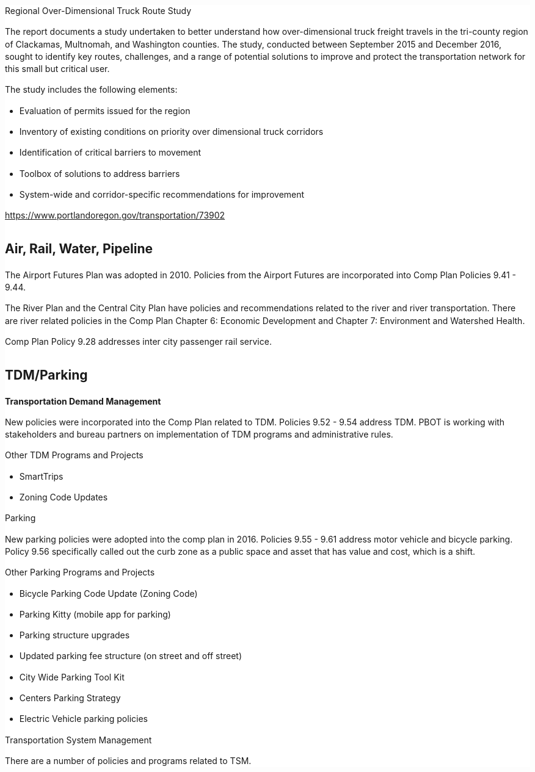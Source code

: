 Regional Over-Dimensional Truck Route Study

The report documents a study undertaken to better understand how over-dimensional truck freight travels in the tri-county region of Clackamas, Multnomah, and Washington counties. The study, conducted between September 2015 and December 2016, sought to identify key routes, challenges, and a range of potential solutions to improve and protect the transportation network for this small but critical user.

The study includes the following elements:

-   Evaluation of permits issued for the region

-   Inventory of existing conditions on priority over dimensional truck corridors

-   Identification of critical barriers to movement

-   Toolbox of solutions to address barriers

-   System-wide and corridor-specific recommendations for improvement

<https://www.portlandoregon.gov/transportation/73902>

Air, Rail, Water, Pipeline
--------------------------

The Airport Futures Plan was adopted in 2010. Policies from the Airport Futures are incorporated into Comp Plan Policies 9.41 - 9.44.

The River Plan and the Central City Plan have policies and recommendations related to the river and river transportation. There are river related policies in the Comp Plan Chapter 6: Economic Development and Chapter 7: Environment and Watershed Health.

Comp Plan Policy 9.28 addresses inter city passenger rail service.

TDM/Parking
---------------

**Transportation Demand Management**

New policies were incorporated into the Comp Plan related to TDM. Policies 9.52 - 9.54 address TDM. PBOT is working with stakeholders and bureau partners on implementation of TDM programs and administrative rules.

Other TDM Programs and Projects

-   SmartTrips

-   Zoning Code Updates

Parking

New parking policies were adopted into the comp plan in 2016. Policies 9.55 - 9.61 address motor vehicle and bicycle parking. Policy 9.56 specifically called out the curb zone as a public space and asset that has value and cost, which is a shift.

Other Parking Programs and Projects

-   Bicycle Parking Code Update (Zoning Code)

-   Parking Kitty (mobile app for parking)

-   Parking structure upgrades

-   Updated parking fee structure (on street and off street)

-   City Wide Parking Tool Kit

-   Centers Parking Strategy

-   Electric Vehicle parking policies

Transportation System Management

There are a number of policies and programs related to TSM.
